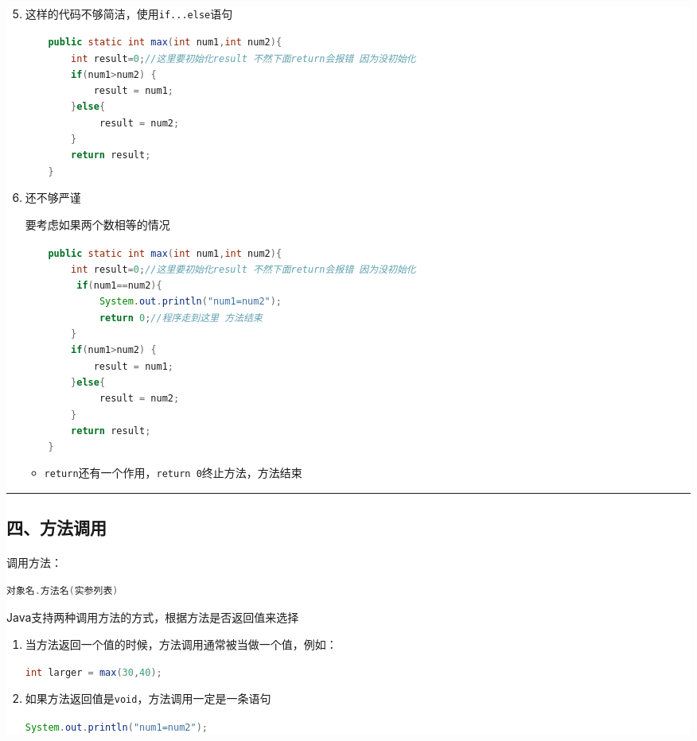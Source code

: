 5. 这样的代码不够简洁，使用`if...else`语句

   ```java
       public static int max(int num1,int num2){
           int result=0;//这里要初始化result 不然下面return会报错 因为没初始化
           if(num1>num2) {
               result = num1;
           }else{
             	result = num2;
           }
           return result;
       }
   ```

6. 还不够严谨

   要考虑如果两个数相等的情况

   ```java
       public static int max(int num1,int num2){
           int result=0;//这里要初始化result 不然下面return会报错 因为没初始化
         	if(num1==num2){
             	System.out.println("num1=num2");
             	return 0;//程序走到这里 方法结束
           }
           if(num1>num2) {
               result = num1;
           }else{
             	result = num2;
           }
           return result;
       }
   ```

   - `return`还有一个作用，`return 0`终止方法，方法结束

---

## 四、方法调用

调用方法：

```java
对象名.方法名(实参列表)
```

Java支持两种调用方法的方式，根据方法是否返回值来选择

1. 当方法返回一个值的时候，方法调用通常被当做一个值，例如：

   ```java
   int larger = max(30,40);
   ```

2. 如果方法返回值是`void`，方法调用一定是一条语句

   ```java
   System.out.println("num1=num2");
   ```

